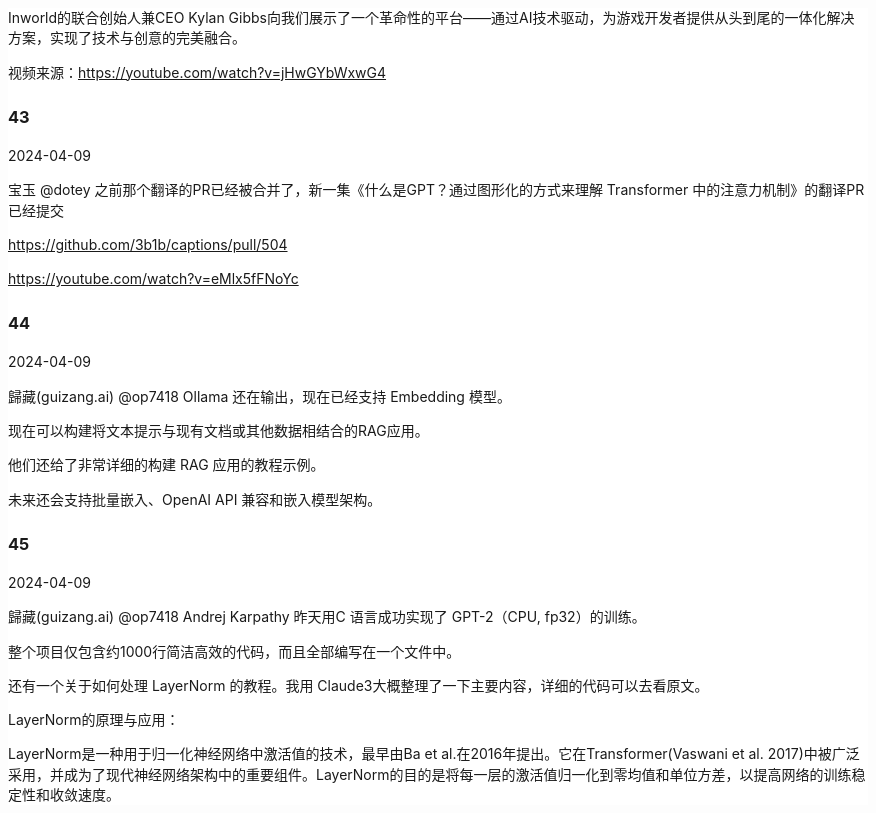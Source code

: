 Inworld的联合创始人兼CEO Kylan Gibbs向我们展示了一个革命性的平台——通过AI技术驱动，为游戏开发者提供从头到尾的一体化解决方案，实现了技术与创意的完美融合。

视频来源：https://youtube.com/watch?v=jHwGYbWxwG4



### 43

2024-04-09

宝玉
@dotey
之前那个翻译的PR已经被合并了，新一集《什么是GPT？通过图形化的方式来理解 Transformer 中的注意力机制》的翻译PR已经提交

https://github.com/3b1b/captions/pull/504

https://youtube.com/watch?v=eMlx5fFNoYc




### 44

2024-04-09




歸藏(guizang.ai)
@op7418
Ollama 还在输出，现在已经支持 Embedding 模型。

现在可以构建将文本提示与现有文档或其他数据相结合的RAG应用。

他们还给了非常详细的构建 RAG 应用的教程示例。

未来还会支持批量嵌入、OpenAI API 兼容和嵌入模型架构。

### 45

2024-04-09


歸藏(guizang.ai)
@op7418
Andrej Karpathy 昨天用C 语言成功实现了 GPT-2（CPU, fp32）的训练。

整个项目仅包含约1000行简洁高效的代码，而且全部编写在一个文件中。

还有一个关于如何处理 LayerNorm 的教程。我用 Claude3大概整理了一下主要内容，详细的代码可以去看原文。

LayerNorm的原理与应用：

LayerNorm是一种用于归一化神经网络中激活值的技术，最早由Ba et al.在2016年提出。它在Transformer(Vaswani et al. 2017)中被广泛采用，并成为了现代神经网络架构中的重要组件。LayerNorm的目的是将每一层的激活值归一化到零均值和单位方差，以提高网络的训练稳定性和收敛速度。

